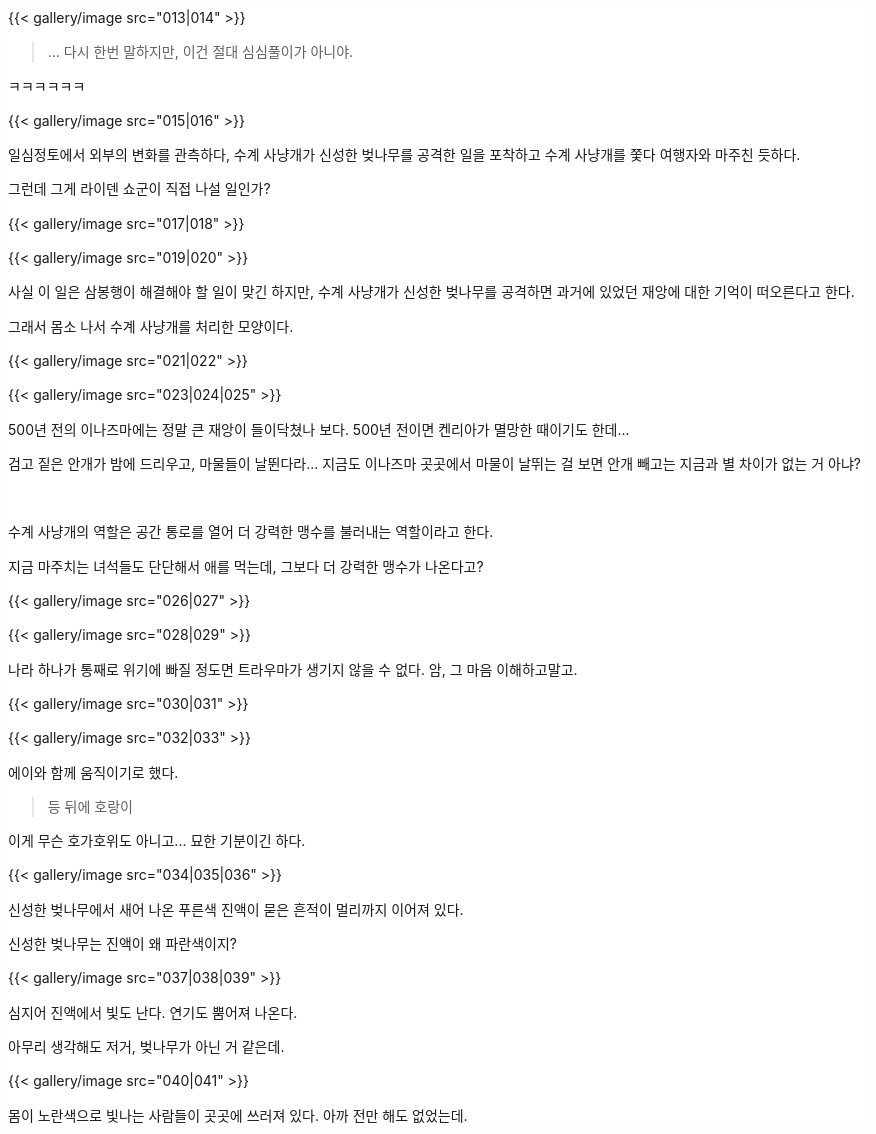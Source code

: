 {{< gallery/image src="013|014" >}}

> ... 다시 한번 말하지만, 이건 절대 심심풀이가 아니야.

ㅋㅋㅋㅋㅋㅋ

{{< gallery/image src="015|016" >}}

일심정토에서 외부의 변화를 관측하다, 수계 사냥개가 신성한 벚나무를 공격한 일을 포착하고 수계 사냥개를 쫓다 여행자와 마주친 듯하다.

그런데 그게 라이덴 쇼군이 직접 나설 일인가?

{{< gallery/image src="017|018" >}}

{{< gallery/image src="019|020" >}}

사실 이 일은 삼봉행이 해결해야 할 일이 맞긴 하지만, 수계 사냥개가 신성한 벚나무를 공격하면 과거에 있었던 재앙에 대한 기억이 떠오른다고 한다.

그래서 몸소 나서 수계 사냥개를 처리한 모양이다.

{{< gallery/image src="021|022" >}}

{{< gallery/image src="023|024|025" >}}

500년 전의 이나즈마에는 정말 큰 재앙이 들이닥쳤나 보다. 500년 전이면 켄리아가 멸망한 때이기도 한데...

검고 짙은 안개가 밤에 드리우고, 마물들이 날뛴다라... 지금도 이나즈마 곳곳에서 마물이 날뛰는 걸 보면 안개 빼고는 지금과 별 차이가 없는 거 아냐?

&nbsp;

수계 사냥개의 역할은 공간 통로를 열어 더 강력한 맹수를 불러내는 역할이라고 한다.

지금 마주치는 녀석들도 단단해서 애를 먹는데, 그보다 더 강력한 맹수가 나온다고?

{{< gallery/image src="026|027" >}}

{{< gallery/image src="028|029" >}}

나라 하나가 통째로 위기에 빠질 정도면 트라우마가 생기지 않을 수 없다. 암, 그 마음 이해하고말고.

{{< gallery/image src="030|031" >}}

{{< gallery/image src="032|033" >}}

에이와 함께 움직이기로 했다.

> 등 뒤에 호랑이

이게 무슨 호가호위도 아니고... 묘한 기분이긴 하다.

{{< gallery/image src="034|035|036" >}}

신성한 벚나무에서 새어 나온 푸른색 진액이 묻은 흔적이 멀리까지 이어져 있다.

신성한 벚나무는 진액이 왜 파란색이지?

{{< gallery/image src="037|038|039" >}}

심지어 진액에서 빛도 난다. 연기도 뿜어져 나온다.

아무리 생각해도 저거, 벚나무가 아닌 거 같은데.

{{< gallery/image src="040|041" >}}

몸이 노란색으로 빛나는 사람들이 곳곳에 쓰러져 있다. 아까 전만 해도 없었는데.

